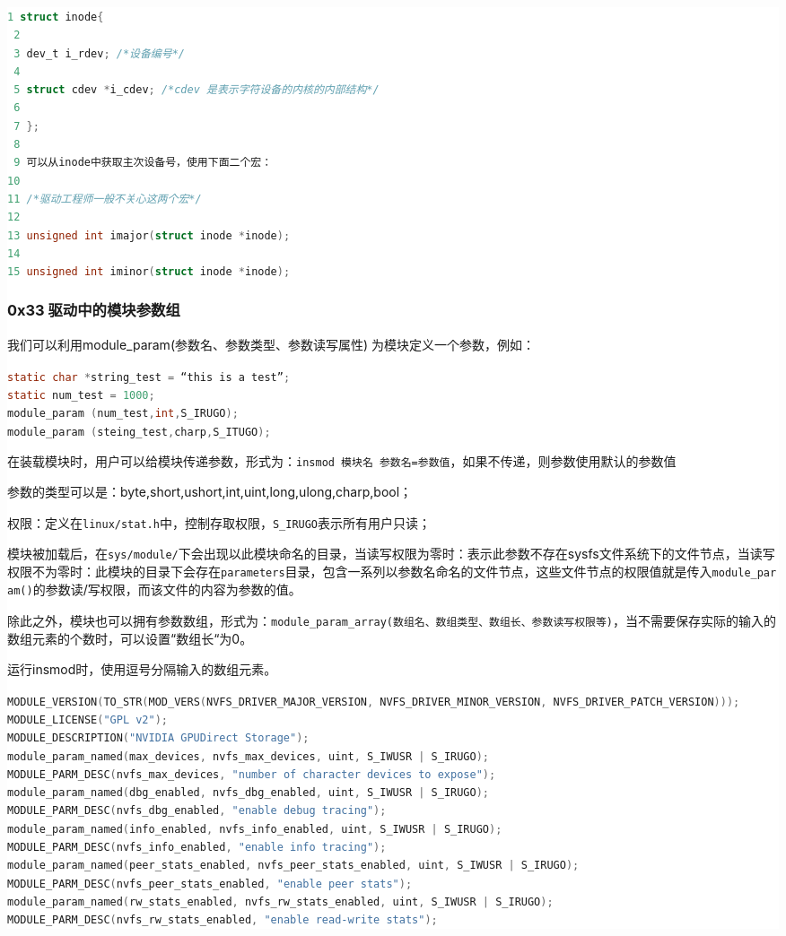 ```c
1 struct inode{
 2 
 3 dev_t i_rdev; /*设备编号*/
 4 
 5 struct cdev *i_cdev; /*cdev 是表示字符设备的内核的内部结构*/
 6 
 7 };
 8 
 9 可以从inode中获取主次设备号，使用下面二个宏：
10 
11 /*驱动工程师一般不关心这两个宏*/
12 
13 unsigned int imajor(struct inode *inode);
14 
15 unsigned int iminor(struct inode *inode);
```

### 0x33 驱动中的模块参数组

我们可以利用module_param(参数名、参数类型、参数读写属性) 为模块定义一个参数，例如：

```c
static char *string_test = “this is a test”;
static num_test = 1000;
module_param (num_test,int,S_IRUGO);
module_param (steing_test,charp,S_ITUGO);
```

在装载模块时，用户可以给模块传递参数，形式为：`insmod 模块名 参数名=参数值`，如果不传递，则参数使用默认的参数值

参数的类型可以是：byte,short,ushort,int,uint,long,ulong,charp,bool；

权限：定义在`linux/stat.h`中，控制存取权限，`S_IRUGO`表示所有用户只读；

模块被加载后，在`sys/module/`下会出现以此模块命名的目录，当读写权限为零时：表示此参数不存在sysfs文件系统下的文件节点，当读写权限不为零时：此模块的目录下会存在`parameters`目录，包含一系列以参数名命名的文件节点，这些文件节点的权限值就是传入`module_param()`的参数读/写权限，而该文件的内容为参数的值。

除此之外，模块也可以拥有参数数组，形式为：`module_param_array(数组名、数组类型、数组长、参数读写权限等)`，当不需要保存实际的输入的数组元素的个数时，可以设置“数组长“为0。

运行insmod时，使用逗号分隔输入的数组元素。

```c
MODULE_VERSION(TO_STR(MOD_VERS(NVFS_DRIVER_MAJOR_VERSION, NVFS_DRIVER_MINOR_VERSION, NVFS_DRIVER_PATCH_VERSION)));
MODULE_LICENSE("GPL v2");
MODULE_DESCRIPTION("NVIDIA GPUDirect Storage");
module_param_named(max_devices, nvfs_max_devices, uint, S_IWUSR | S_IRUGO);
MODULE_PARM_DESC(nvfs_max_devices, "number of character devices to expose");
module_param_named(dbg_enabled, nvfs_dbg_enabled, uint, S_IWUSR | S_IRUGO);
MODULE_PARM_DESC(nvfs_dbg_enabled, "enable debug tracing");
module_param_named(info_enabled, nvfs_info_enabled, uint, S_IWUSR | S_IRUGO);
MODULE_PARM_DESC(nvfs_info_enabled, "enable info tracing");
module_param_named(peer_stats_enabled, nvfs_peer_stats_enabled, uint, S_IWUSR | S_IRUGO);
MODULE_PARM_DESC(nvfs_peer_stats_enabled, "enable peer stats");
module_param_named(rw_stats_enabled, nvfs_rw_stats_enabled, uint, S_IWUSR | S_IRUGO);
MODULE_PARM_DESC(nvfs_rw_stats_enabled, "enable read-write stats");
```

